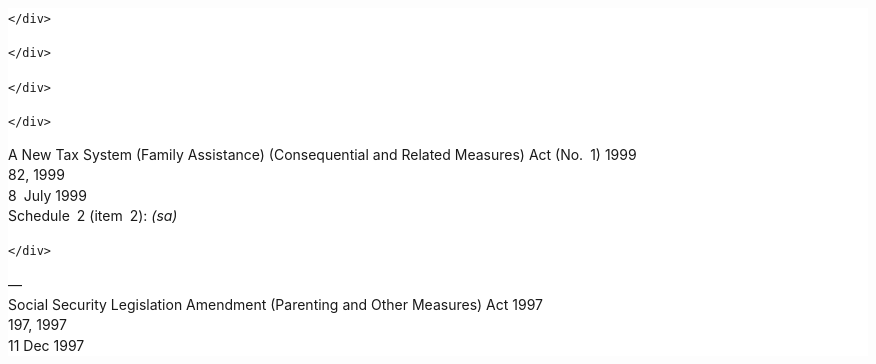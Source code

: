   <td>
    <div>

    </div>
  </td>
  <td>
    <div>

    </div>
  </td>
  <td>
    <div>

    </div>
  </td>
  <td>
    <div>

    </div>
  </td>
</tr>
<tr>
  <td>
    <div>
      A New Tax System (Family Assistance) (Consequential and Related Measures)
        Act (No. 1) 1999
    </div>
  </td>
  <td>
    <div>
      82, 1999
    </div>
  </td>
  <td>
    <div>
      8 July 1999
    </div>
  </td>
  <td>
    <div>
      Schedule 2 (item 2):
        <i>(sa)</i>

    </div>
  </td>
  <td>
    <div>
      —
    </div>
  </td>
</tr>
<tr>
  <td>
    <div>
      Social Security Legislation Amendment (Parenting and Other Measures) Act
        1997
    </div>
  </td>
  <td>
    <div>
      197, 1997
    </div>
  </td>
  <td>
    <div>
      11 Dec 1997